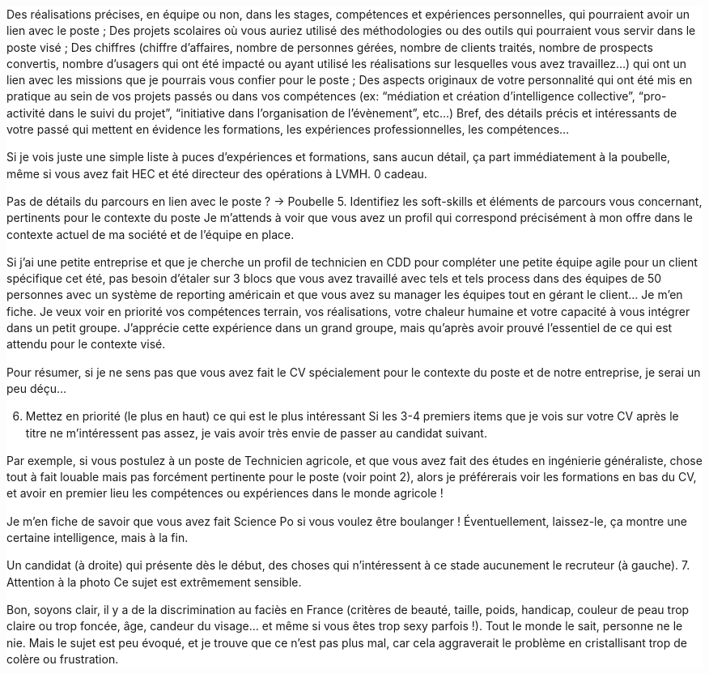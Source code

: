 Des réalisations précises, en équipe ou non, dans les stages, compétences et expériences personnelles, qui pourraient avoir un lien avec le poste ;
Des projets scolaires où vous auriez utilisé des méthodologies ou des outils qui pourraient vous servir dans le poste visé ;
Des chiffres (chiffre d’affaires, nombre de personnes gérées, nombre de clients traités, nombre de prospects convertis, nombre d’usagers qui ont été impacté ou ayant utilisé les réalisations sur lesquelles vous avez travaillez…) qui ont un lien avec les missions que je pourrais vous confier pour le poste ;
Des aspects originaux de votre personnalité qui ont été mis en pratique au sein de vos projets passés ou dans vos compétences (ex: “médiation et création d’intelligence collective”, “pro-activité dans le suivi du projet”, “initiative dans l’organisation de l’évènement”, etc…)
Bref, des détails précis et intéressants de votre passé qui mettent en évidence les formations, les expériences professionnelles, les compétences…

Si je vois juste une simple liste à puces d’expériences et formations, sans aucun détail, ça part immédiatement à la poubelle, même si vous avez fait HEC et été directeur des opérations à LVMH. 0 cadeau.


Pas de détails du parcours en lien avec le poste ? -> Poubelle
5. Identifiez les soft-skills et éléments de parcours vous concernant, pertinents pour le contexte du poste
Je m’attends à voir que vous avez un profil qui correspond précisément à mon offre dans le contexte actuel de ma société et de l’équipe en place.

Si j’ai une petite entreprise et que je cherche un profil de technicien en CDD pour compléter une petite équipe agile pour un client spécifique cet été, pas besoin d’étaler sur 3 blocs que vous avez travaillé avec tels et tels process dans des équipes de 50 personnes avec un système de reporting américain et que vous avez su manager les équipes tout en gérant le client… Je m’en fiche. Je veux voir en priorité vos compétences terrain, vos réalisations, votre chaleur humaine et votre capacité à vous intégrer dans un petit groupe. J’apprécie cette expérience dans un grand groupe, mais qu’après avoir prouvé l’essentiel de ce qui est attendu pour le contexte visé.

Pour résumer, si je ne sens pas que vous avez fait le CV spécialement pour le contexte du poste et de notre entreprise, je serai un peu déçu…

6. Mettez en priorité (le plus en haut) ce qui est le plus intéressant
Si les 3-4 premiers items que je vois sur votre CV après le titre ne m’intéressent pas assez, je vais avoir très envie de passer au candidat suivant.

Par exemple, si vous postulez à un poste de Technicien agricole, et que vous avez fait des études en ingénierie généraliste, chose tout à fait louable mais pas forcément pertinente pour le poste (voir point 2), alors je préférerais voir les formations en bas du CV, et avoir en premier lieu les compétences ou expériences dans le monde agricole !

Je m’en fiche de savoir que vous avez fait Science Po si vous voulez être boulanger ! Éventuellement, laissez-le, ça montre une certaine intelligence, mais à la fin.


Un candidat (à droite) qui présente dès le début, des choses qui
n’intéressent à ce stade aucunement le recruteur (à gauche).
7. Attention à la photo
Ce sujet est extrêmement sensible.

Bon, soyons clair, il y a de la discrimination au faciès en France (critères de beauté, taille, poids, handicap, couleur de peau trop claire ou trop foncée, âge, candeur du visage… et même si vous êtes trop sexy parfois !). Tout le monde le sait, personne ne le nie. Mais le sujet est peu évoqué, et je trouve que ce n’est pas plus mal, car cela aggraverait le problème en cristallisant trop de colère ou frustration.
